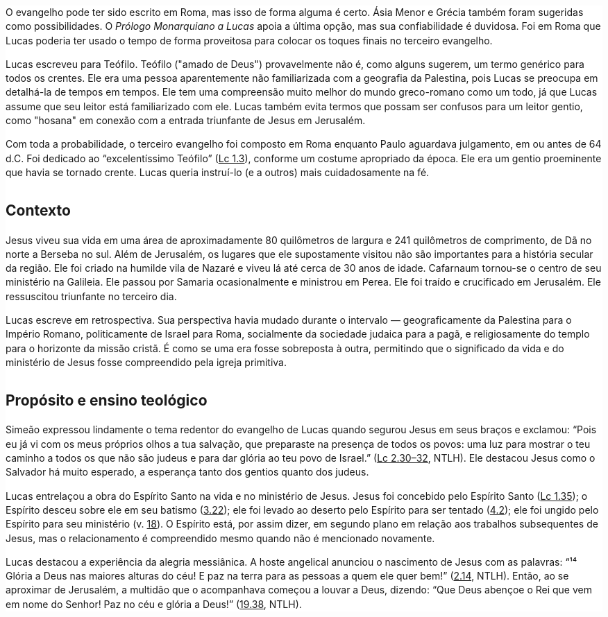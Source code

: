 O evangelho pode ter sido escrito em Roma, mas isso de forma alguma é certo. Ásia Menor e Grécia também foram sugeridas como possibilidades. O *Prólogo Monarquiano a Lucas* apoia a última opção, mas sua confiabilidade é duvidosa. Foi em Roma que Lucas poderia ter usado o tempo de forma proveitosa para colocar os toques finais no terceiro evangelho.

Lucas escreveu para Teófilo. Teófilo ("amado de Deus") provavelmente não é, como alguns sugerem, um termo genérico para todos os crentes. Ele era uma pessoa aparentemente não familiarizada com a geografia da Palestina, pois Lucas se preocupa em detalhá\-la de tempos em tempos. Ele tem uma compreensão muito melhor do mundo greco\-romano como um todo, já que Lucas assume que seu leitor está familiarizado com ele. Lucas também evita termos que possam ser confusos para um leitor gentio, como "hosana" em conexão com a entrada triunfante de Jesus em Jerusalém.

Com toda a probabilidade, o terceiro evangelho foi composto em Roma enquanto Paulo aguardava julgamento, em ou antes de 64 d.C. Foi dedicado ao “excelentíssimo Teófilo” ([Lc 1\.3](https://ref.ly/Luke1:3)), conforme um costume apropriado da época. Ele era um gentio proeminente que havia se tornado crente. Lucas queria instruí\-lo (e a outros) mais cuidadosamente na fé.

Contexto
--------

Jesus viveu sua vida em uma área de aproximadamente 80 quilômetros de largura e 241 quilômetros de comprimento, de Dã no norte a Berseba no sul. Além de Jerusalém, os lugares que ele supostamente visitou não são importantes para a história secular da região. Ele foi criado na humilde vila de Nazaré e viveu lá até cerca de 30 anos de idade. Cafarnaum tornou\-se o centro de seu ministério na Galileia. Ele passou por Samaria ocasionalmente e ministrou em Perea. Ele foi traído e crucificado em Jerusalém. Ele ressuscitou triunfante no terceiro dia.

Lucas escreve em retrospectiva. Sua perspectiva havia mudado durante o intervalo — geograficamente da Palestina para o Império Romano, politicamente de Israel para Roma, socialmente da sociedade judaica para a pagã, e religiosamente do templo para o horizonte da missão cristã. É como se uma era fosse sobreposta à outra, permitindo que o significado da vida e do ministério de Jesus fosse compreendido pela igreja primitiva.

Propósito e ensino teológico
----------------------------

Simeão expressou lindamente o tema redentor do evangelho de Lucas quando segurou Jesus em seus braços e exclamou: “Pois eu já vi com os meus próprios olhos a tua salvação, que preparaste na presença de todos os povos: uma luz para mostrar o teu caminho a todos os que não são judeus e para dar glória ao teu povo de Israel.” ([Lc 2\.30–32](https://ref.ly/Luke2:30-Luke2:32), NTLH). Ele destacou Jesus como o Salvador há muito esperado, a esperança tanto dos gentios quanto dos judeus.

Lucas entrelaçou a obra do Espírito Santo na vida e no ministério de Jesus. Jesus foi concebido pelo Espírito Santo ([Lc 1\.35](https://ref.ly/Luke1:35)); o Espírito desceu sobre ele em seu batismo ([3\.22](https://ref.ly/Luke3:22)); ele foi levado ao deserto pelo Espírito para ser tentado ([4\.2](https://ref.ly/Luke4:2)); ele foi ungido pelo Espírito para seu ministério (v. [18](https://ref.ly/Luke4:18)). O Espírito está, por assim dizer, em segundo plano em relação aos trabalhos subsequentes de Jesus, mas o relacionamento é compreendido mesmo quando não é mencionado novamente.

Lucas destacou a experiência da alegria messiânica. A hoste angelical anunciou o nascimento de Jesus com as palavras: “¹⁴ Glória a Deus nas maiores alturas do céu! E paz na terra para as pessoas a quem ele quer bem!” ([2\.14](https://ref.ly/Luke2:14), NTLH). Então, ao se aproximar de Jerusalém, a multidão que o acompanhava começou a louvar a Deus, dizendo: “Que Deus abençoe o Rei que vem em nome do Senhor! Paz no céu e glória a Deus!” ([19\.38](https://ref.ly/Luke19:38), NTLH).
